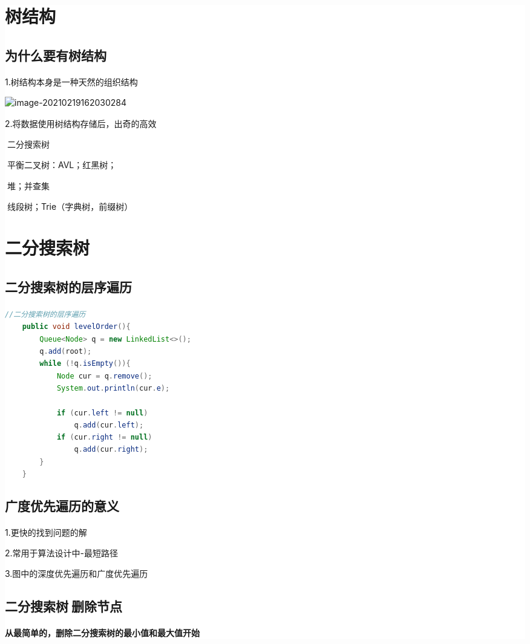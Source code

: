 #  树结构

## 为什么要有树结构

1.树结构本身是一种天然的组织结构

![image-20210219162030284](C:\Users\Stefan\AppData\Roaming\Typora\typora-user-images\image-20210219162030284.png)

2.将数据使用树结构存储后，出奇的高效

​	二分搜索树

​	平衡二叉树：AVL；红黑树；

​	堆；并查集

​	线段树；Trie（字典树，前缀树）

# 二分搜索树

## 二分搜索树的层序遍历

```java
//二分搜索树的层序遍历
    public void levelOrder(){
        Queue<Node> q = new LinkedList<>();
        q.add(root);
        while (!q.isEmpty()){
            Node cur = q.remove();
            System.out.println(cur.e);

            if (cur.left != null)
                q.add(cur.left);
            if (cur.right != null)
                q.add(cur.right);
        }
    }
```

## 广度优先遍历的意义

1.更快的找到问题的解

2.常用于算法设计中-最短路径

3.图中的深度优先遍历和广度优先遍历

## 二分搜索树 删除节点

**从最简单的，删除二分搜索树的最小值和最大值开始**
